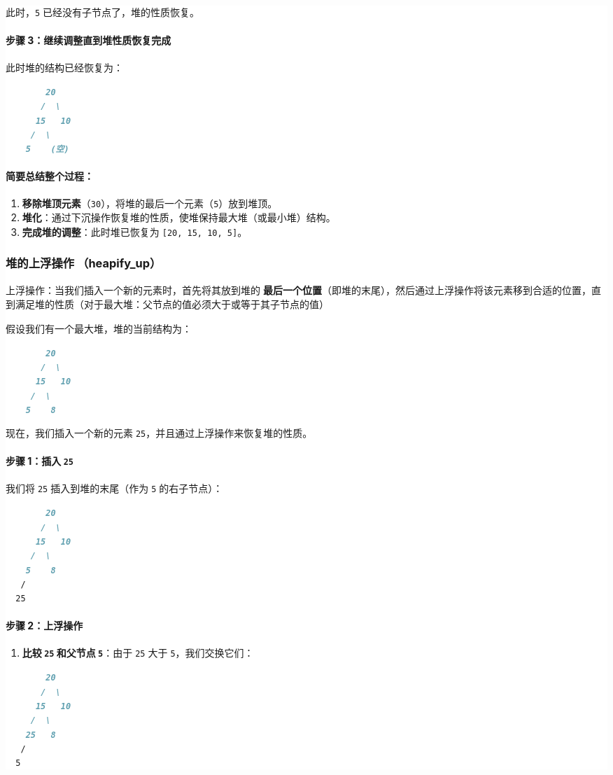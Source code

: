 此时，`5` 已经没有子节点了，堆的性质恢复。

#### 步骤 3：继续调整直到堆性质恢复完成

此时堆的结构已经恢复为：

```markdown
        20
       /  \
      15   10
     /  \
    5    (空)
```

#### 简要总结整个过程：

1. **移除堆顶元素**（`30`），将堆的最后一个元素（`5`）放到堆顶。
2. **堆化**：通过下沉操作恢复堆的性质，使堆保持最大堆（或最小堆）结构。
3. **完成堆的调整**：此时堆已恢复为 `[20, 15, 10, 5]`。



### 堆的上浮操作 （heapify_up）

上浮操作：当我们插入一个新的元素时，首先将其放到堆的 **最后一个位置**（即堆的末尾），然后通过上浮操作将该元素移到合适的位置，直到满足堆的性质（对于最大堆：父节点的值必须大于或等于其子节点的值）

假设我们有一个最大堆，堆的当前结构为：

```markdown
        20
       /  \
      15   10
     /  \
    5    8
```

现在，我们插入一个新的元素 `25`，并且通过上浮操作来恢复堆的性质。

#### 步骤 1：插入 `25`

我们将 `25` 插入到堆的末尾（作为 `5` 的右子节点）：

```markdown
        20
       /  \
      15   10
     /  \
    5    8
   /
  25
```

#### 步骤 2：上浮操作

1. **比较 `25` 和父节点 `5`**：由于 `25` 大于 `5`，我们交换它们：

```markdown
        20
       /  \
      15   10
     /  \
    25   8
   /
  5
```
